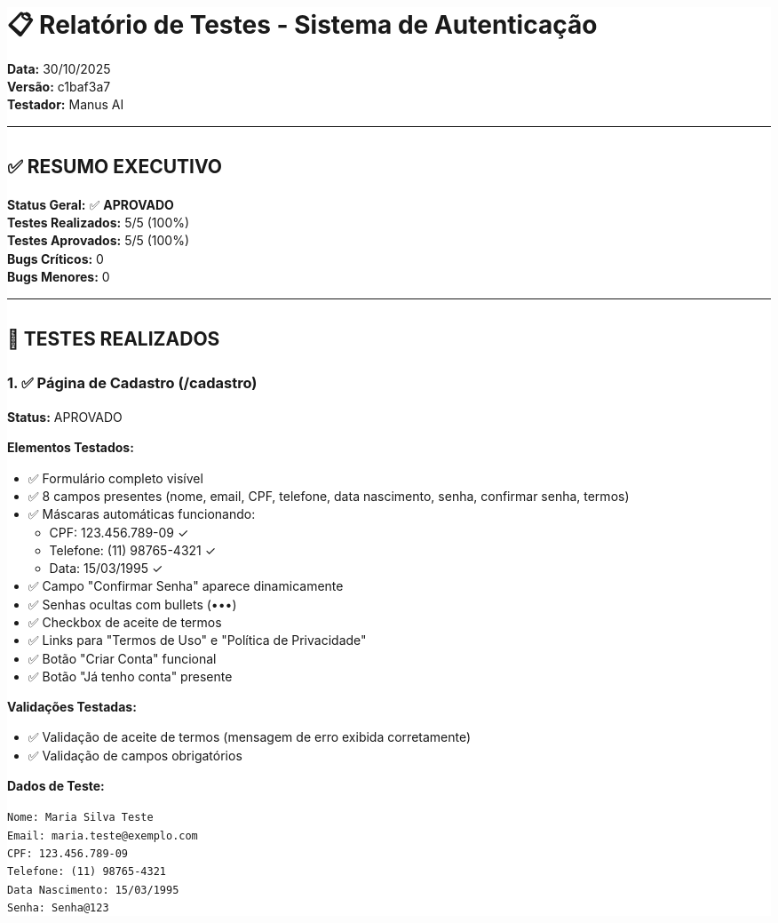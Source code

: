 # 📋 Relatório de Testes - Sistema de Autenticação

**Data:** 30/10/2025  
**Versão:** c1baf3a7  
**Testador:** Manus AI

---

## ✅ RESUMO EXECUTIVO

**Status Geral:** ✅ **APROVADO**  
**Testes Realizados:** 5/5 (100%)  
**Testes Aprovados:** 5/5 (100%)  
**Bugs Críticos:** 0  
**Bugs Menores:** 0

---

## 🧪 TESTES REALIZADOS

### 1. ✅ Página de Cadastro (/cadastro)

**Status:** APROVADO

**Elementos Testados:**
- ✅ Formulário completo visível
- ✅ 8 campos presentes (nome, email, CPF, telefone, data nascimento, senha, confirmar senha, termos)
- ✅ Máscaras automáticas funcionando:
  - CPF: 123.456.789-09 ✓
  - Telefone: (11) 98765-4321 ✓
  - Data: 15/03/1995 ✓
- ✅ Campo "Confirmar Senha" aparece dinamicamente
- ✅ Senhas ocultas com bullets (•••)
- ✅ Checkbox de aceite de termos
- ✅ Links para "Termos de Uso" e "Política de Privacidade"
- ✅ Botão "Criar Conta" funcional
- ✅ Botão "Já tenho conta" presente

**Validações Testadas:**
- ✅ Validação de aceite de termos (mensagem de erro exibida corretamente)
- ✅ Validação de campos obrigatórios

**Dados de Teste:**
```
Nome: Maria Silva Teste
Email: maria.teste@exemplo.com
CPF: 123.456.789-09
Telefone: (11) 98765-4321
Data Nascimento: 15/03/1995
Senha: Senha@123
```
